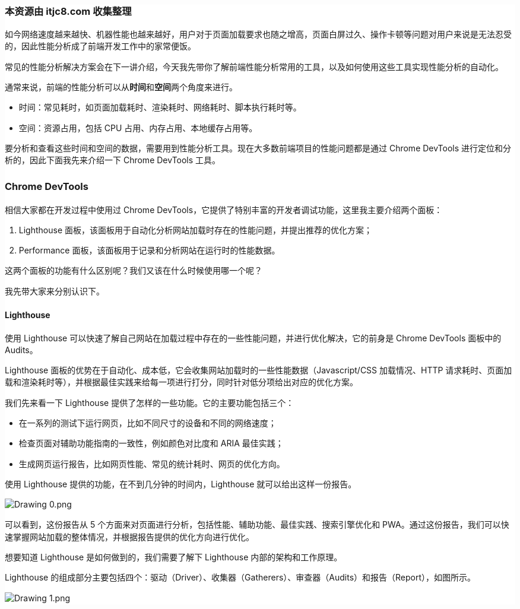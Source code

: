 ### 本资源由 itjc8.com 收集整理
<p data-nodeid="111538">如今网络速度越来越快、机器性能也越来越好，用户对于页面加载要求也随之增高，页面白屏过久、操作卡顿等问题对用户来说是无法忍受的，因此性能分析成了前端开发工作中的家常便饭。</p>
<p data-nodeid="111539">常见的性能分析解决方案会在下一讲介绍，今天我先带你了解前端性能分析常用的工具，以及如何使用这些工具实现性能分析的自动化。</p>
<p data-nodeid="111540">通常来说，前端的性能分析可以从<strong data-nodeid="111698">时间</strong>和<strong data-nodeid="111699">空间</strong>两个角度来进行。</p>
<ul data-nodeid="111541">
<li data-nodeid="111542">
<p data-nodeid="111543">时间：常见耗时，如页面加载耗时、渲染耗时、网络耗时、脚本执行耗时等。</p>
</li>
<li data-nodeid="111544">
<p data-nodeid="111545">空间：资源占用，包括 CPU 占用、内存占用、本地缓存占用等。</p>
</li>
</ul>
<p data-nodeid="111546">要分析和查看这些时间和空间的数据，需要用到性能分析工具。现在大多数前端项目的性能问题都是通过 Chrome DevTools 进行定位和分析的，因此下面我先来介绍一下 Chrome DevTools 工具。</p>
<h3 data-nodeid="113188" class="">Chrome DevTools</h3>

<p data-nodeid="111548">相信大家都在开发过程中使用过 Chrome DevTools，它提供了特别丰富的开发者调试功能，这里我主要介绍两个面板：</p>
<ol data-nodeid="111549">
<li data-nodeid="111550">
<p data-nodeid="111551">Lighthouse 面板，该面板用于自动化分析网站加载时存在的性能问题，并提出推荐的优化方案；</p>
</li>
<li data-nodeid="111552">
<p data-nodeid="111553">Performance 面板，该面板用于记录和分析网站在运行时的性能数据。</p>
</li>
</ol>
<p data-nodeid="111554">这两个面板的功能有什么区别呢？我们又该在什么时候使用哪一个呢？</p>
<p data-nodeid="111555">我先带大家来分别认识下。</p>
<h4 data-nodeid="113846" class="">Lighthouse</h4>

<p data-nodeid="111557">使用 Lighthouse 可以快速了解自己网站在加载过程中存在的一些性能问题，并进行优化解决，它的前身是 Chrome DevTools 面板中的 Audits。</p>
<p data-nodeid="111558">Lighthouse 面板的优势在于自动化、成本低，它会收集网站加载时的一些性能数据（Javascript/CSS 加载情况、HTTP 请求耗时、页面加载和渲染耗时等），并根据最佳实践来给每一项进行打分，同时针对低分项给出对应的优化方案。</p>
<p data-nodeid="111559">我们先来看一下 Lighthouse 提供了怎样的一些功能。它的主要功能包括三个：</p>
<ul data-nodeid="111560">
<li data-nodeid="111561">
<p data-nodeid="111562">在一系列的测试下运行网页，比如不同尺寸的设备和不同的网络速度；</p>
</li>
<li data-nodeid="111563">
<p data-nodeid="111564">检查页面对辅助功能指南的一致性，例如颜色对比度和 ARIA 最佳实践；</p>
</li>
<li data-nodeid="111565">
<p data-nodeid="111566">生成网页运行报告，比如网页性能、常见的统计耗时、网页的优化方向。</p>
</li>
</ul>
<p data-nodeid="111567">使用 Lighthouse 提供的功能，在不到几分钟的时间内，Lighthouse 就可以给出这样一份报告。</p>
<p data-nodeid="114504" class=""><img src="https://s0.lgstatic.com/i/image6/M00/44/2E/CioPOWC94O2ADawaAAHbyQYC3Zc060.png" alt="Drawing 0.png" data-nodeid="114507"></p>

<p data-nodeid="111569">可以看到，这份报告从 5 个方面来对页面进行分析，包括性能、辅助功能、最佳实践、搜索引擎优化和 PWA。通过这份报告，我们可以快速掌握网站加载的整体情况，并根据报告提供的优化方向进行优化。</p>
<p data-nodeid="111570">想要知道 Lighthouse 是如何做到的，我们需要了解下 Lighthouse 内部的架构和工作原理。</p>
<p data-nodeid="111571">Lighthouse 的组成部分主要包括四个：驱动（Driver）、收集器（Gatherers）、审查器（Audits）和报告（Report），如图所示。</p>
<p data-nodeid="115168" class=""><img src="https://s0.lgstatic.com/i/image6/M01/44/26/Cgp9HWC94PSAKUCtAAF_GYx_fsI839.png" alt="Drawing 1.png" data-nodeid="115171"></p>
